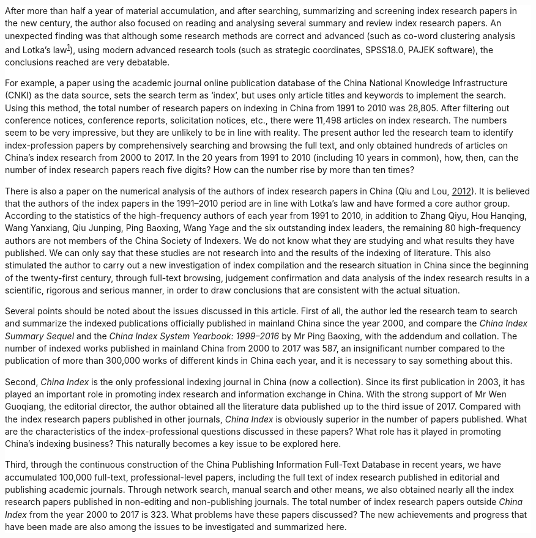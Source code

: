 After more than half a year of material accumulation, and after searching, summarizing and screening index research papers in the new century, the author also focused on reading and analysing several summary and review index research papers. An unexpected finding was that although some research methods are correct and advanced (such as co-word clustering analysis and Lotka’s law<sup><a href="https://www.liverpooluniversitypress.co.uk/doi/10.3828/indexer.2020.15#fn1" role="doc-noteref" id="body-ref-fn1">1</a></sup>), using modern advanced research tools (such as strategic coordinates, SPSS18.0, PAJEK software), the conclusions reached are very debatable.

For example, a paper using the academic journal online publication database of the China National Knowledge Infrastructure (CNKI) as the data source, sets the search term as ‘index’, but uses only article titles and keywords to implement the search. Using this method, the total number of research papers on indexing in China from 1991 to 2010 was 28,805. After filtering out conference notices, conference reports, solicitation notices, etc., there were 11,498 articles on index research. The numbers seem to be very impressive, but they are unlikely to be in line with reality. The present author led the research team to identify index-profession papers by comprehensively searching and browsing the full text, and only obtained hundreds of articles on China’s index research from 2000 to 2017. In the 20 years from 1991 to 2010 (including 10 years in common), how, then, can the number of index research papers reach five digits? How can the number rise by more than ten times?

There is also a paper on the numerical analysis of the authors of index research papers in China (Qiu and Lou, [2012](https://www.liverpooluniversitypress.co.uk/doi/10.3828/indexer.2020.15#core-R5)). It is believed that the authors of the index papers in the 1991–2010 period are in line with Lotka’s law and have formed a core author group. According to the statistics of the high-frequency authors of each year from 1991 to 2010, in addition to Zhang Qiyu, Hou Hanqing, Wang Yanxiang, Qiu Junping, Ping Baoxing, Wang Yage and the six outstanding index leaders, the remaining 80 high-frequency authors are not members of the China Society of Indexers. We do not know what they are studying and what results they have published. We can only say that these studies are not research into and the results of the indexing of literature. This also stimulated the author to carry out a new investigation of index compilation and the research situation in China since the beginning of the twenty-first century, through full-text browsing, judgement confirmation and data analysis of the index research results in a scientific, rigorous and serious manner, in order to draw conclusions that are consistent with the actual situation.

Several points should be noted about the issues discussed in this article. First of all, the author led the research team to search and summarize the indexed publications officially published in mainland China since the year 2000, and compare the _China Index Summary Sequel_ and the _China Index System Yearbook: 1999–2016_ by Mr Ping Baoxing, with the addendum and collation. The number of indexed works published in mainland China from 2000 to 2017 was 587, an insignificant number compared to the publication of more than 300,000 works of different kinds in China each year, and it is necessary to say something about this.

Second, _China Index_ is the only professional indexing journal in China (now a collection). Since its first publication in 2003, it has played an important role in promoting index research and information exchange in China. With the strong support of Mr Wen Guoqiang, the editorial director, the author obtained all the literature data published up to the third issue of 2017. Compared with the index research papers published in other journals, _China Index_ is obviously superior in the number of papers published. What are the characteristics of the index-professional questions discussed in these papers? What role has it played in promoting China’s indexing business? This naturally becomes a key issue to be explored here.

Third, through the continuous construction of the China Publishing Information Full-Text Database in recent years, we have accumulated 100,000 full-text, professional-level papers, including the full text of index research published in editorial and publishing academic journals. Through network search, manual search and other means, we also obtained nearly all the index research papers published in non-editing and non-publishing journals. The total number of index research papers outside _China Index_ from the year 2000 to 2017 is 323. What problems have these papers discussed? The new achievements and progress that have been made are also among the issues to be investigated and summarized here.
